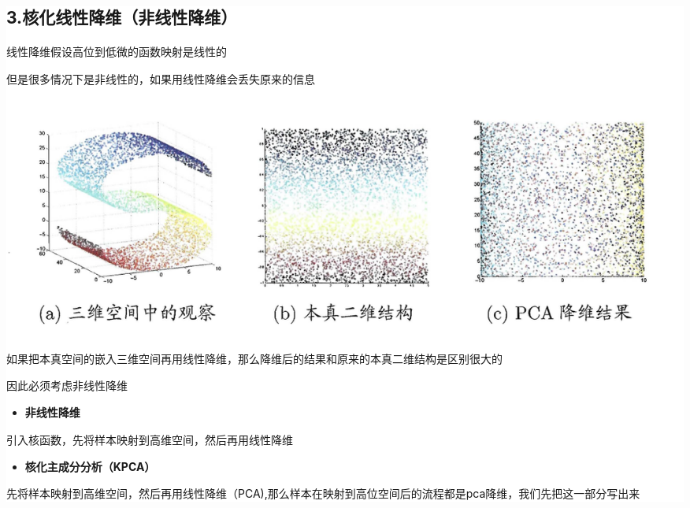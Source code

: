 

## 3.核化线性降维（非线性降维）

线性降维假设高位到低微的函数映射是线性的

但是很多情况下是非线性的，如果用线性降维会丢失原来的信息



![](./images/本真空间.png)

如果把本真空间的嵌入三维空间再用线性降维，那么降维后的结果和原来的本真二维结构是区别很大的

因此必须考虑非线性降维

- **非线性降维**

引入核函数，先将样本映射到高维空间，然后再用线性降维

- **核化主成分分析（KPCA）**

先将样本映射到高维空间，然后再用线性降维（PCA),那么样本在映射到高位空间后的流程都是pca降维，我们先把这一部分写出来
